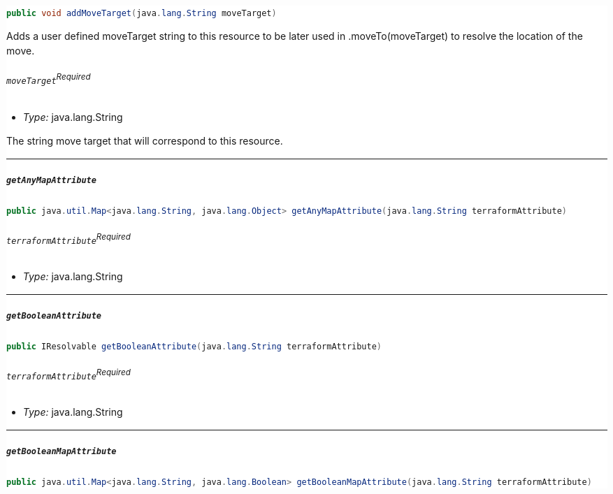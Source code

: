 ```java
public void addMoveTarget(java.lang.String moveTarget)
```

Adds a user defined moveTarget string to this resource to be later used in .moveTo(moveTarget) to resolve the location of the move.

###### `moveTarget`<sup>Required</sup> <a name="moveTarget" id="@cdktf/provider-opentelekomcloud.sdrsReplicationAttachV1.SdrsReplicationAttachV1.addMoveTarget.parameter.moveTarget"></a>

- *Type:* java.lang.String

The string move target that will correspond to this resource.

---

##### `getAnyMapAttribute` <a name="getAnyMapAttribute" id="@cdktf/provider-opentelekomcloud.sdrsReplicationAttachV1.SdrsReplicationAttachV1.getAnyMapAttribute"></a>

```java
public java.util.Map<java.lang.String, java.lang.Object> getAnyMapAttribute(java.lang.String terraformAttribute)
```

###### `terraformAttribute`<sup>Required</sup> <a name="terraformAttribute" id="@cdktf/provider-opentelekomcloud.sdrsReplicationAttachV1.SdrsReplicationAttachV1.getAnyMapAttribute.parameter.terraformAttribute"></a>

- *Type:* java.lang.String

---

##### `getBooleanAttribute` <a name="getBooleanAttribute" id="@cdktf/provider-opentelekomcloud.sdrsReplicationAttachV1.SdrsReplicationAttachV1.getBooleanAttribute"></a>

```java
public IResolvable getBooleanAttribute(java.lang.String terraformAttribute)
```

###### `terraformAttribute`<sup>Required</sup> <a name="terraformAttribute" id="@cdktf/provider-opentelekomcloud.sdrsReplicationAttachV1.SdrsReplicationAttachV1.getBooleanAttribute.parameter.terraformAttribute"></a>

- *Type:* java.lang.String

---

##### `getBooleanMapAttribute` <a name="getBooleanMapAttribute" id="@cdktf/provider-opentelekomcloud.sdrsReplicationAttachV1.SdrsReplicationAttachV1.getBooleanMapAttribute"></a>

```java
public java.util.Map<java.lang.String, java.lang.Boolean> getBooleanMapAttribute(java.lang.String terraformAttribute)
```
